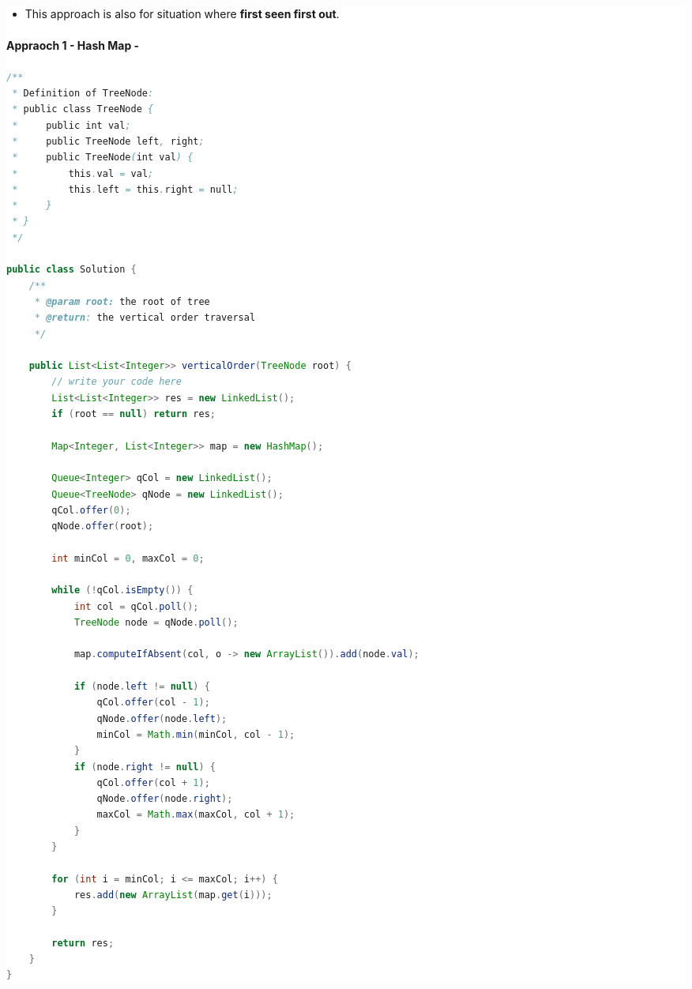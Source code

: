 - This approach is also for situation where **first seen first out**.
#### Appraoch 1 - Hash Map - 

```java
/**
 * Definition of TreeNode:
 * public class TreeNode {
 *     public int val;
 *     public TreeNode left, right;
 *     public TreeNode(int val) {
 *         this.val = val;
 *         this.left = this.right = null;
 *     }
 * }
 */

public class Solution {
    /**
     * @param root: the root of tree
     * @return: the vertical order traversal
     */
    
    public List<List<Integer>> verticalOrder(TreeNode root) {
        // write your code here
        List<List<Integer>> res = new LinkedList();
        if (root == null) return res;
        
        Map<Integer, List<Integer>> map = new HashMap();
        
        Queue<Integer> qCol = new LinkedList();
        Queue<TreeNode> qNode = new LinkedList();
        qCol.offer(0);
        qNode.offer(root);
        
        int minCol = 0, maxCol = 0;
        
        while (!qCol.isEmpty()) {
            int col = qCol.poll();
            TreeNode node = qNode.poll();
            
            map.computeIfAbsent(col, o -> new ArrayList()).add(node.val);
            
            if (node.left != null) {
                qCol.offer(col - 1);
                qNode.offer(node.left);
                minCol = Math.min(minCol, col - 1);
            }
            if (node.right != null) {
                qCol.offer(col + 1);
                qNode.offer(node.right);
                maxCol = Math.max(maxCol, col + 1);
            }
        }
        
        for (int i = minCol; i <= maxCol; i++) {
            res.add(new ArrayList(map.get(i)));
        }
        
        return res;
    }
}


```